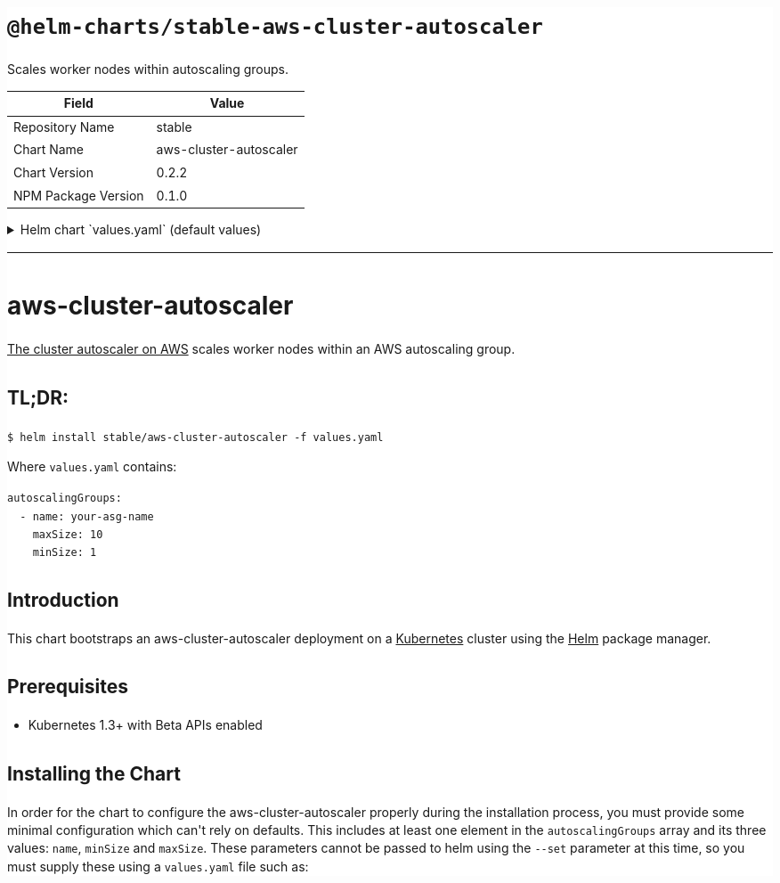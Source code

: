 # `@helm-charts/stable-aws-cluster-autoscaler`

Scales worker nodes within autoscaling groups.

| Field               | Value                  |
| ------------------- | ---------------------- |
| Repository Name     | stable                 |
| Chart Name          | aws-cluster-autoscaler |
| Chart Version       | 0.2.2                  |
| NPM Package Version | 0.1.0                  |

<details><summary>Helm chart `values.yaml` (default values)</summary></details>

---

# aws-cluster-autoscaler

[The cluster autoscaler on AWS](https://github.com/kubernetes/autoscaler/tree/master/cluster-autoscaler/cloudprovider/aws) scales worker nodes within an AWS autoscaling group.

## TL;DR:

```console
$ helm install stable/aws-cluster-autoscaler -f values.yaml
```

Where `values.yaml` contains:

```
autoscalingGroups:
  - name: your-asg-name
    maxSize: 10
    minSize: 1
```

## Introduction

This chart bootstraps an aws-cluster-autoscaler deployment on a [Kubernetes](http://kubernetes.io) cluster using the [Helm](https://helm.sh) package manager.

## Prerequisites

- Kubernetes 1.3+ with Beta APIs enabled

## Installing the Chart

In order for the chart to configure the aws-cluster-autoscaler properly during the installation process, you must provide some minimal configuration which can't rely on defaults. This includes at least one element in the `autoscalingGroups` array and its three values: `name`, `minSize` and `maxSize`. These parameters cannot be passed to helm using the `--set` parameter at this time, so you must supply these using a `values.yaml` file such as:

